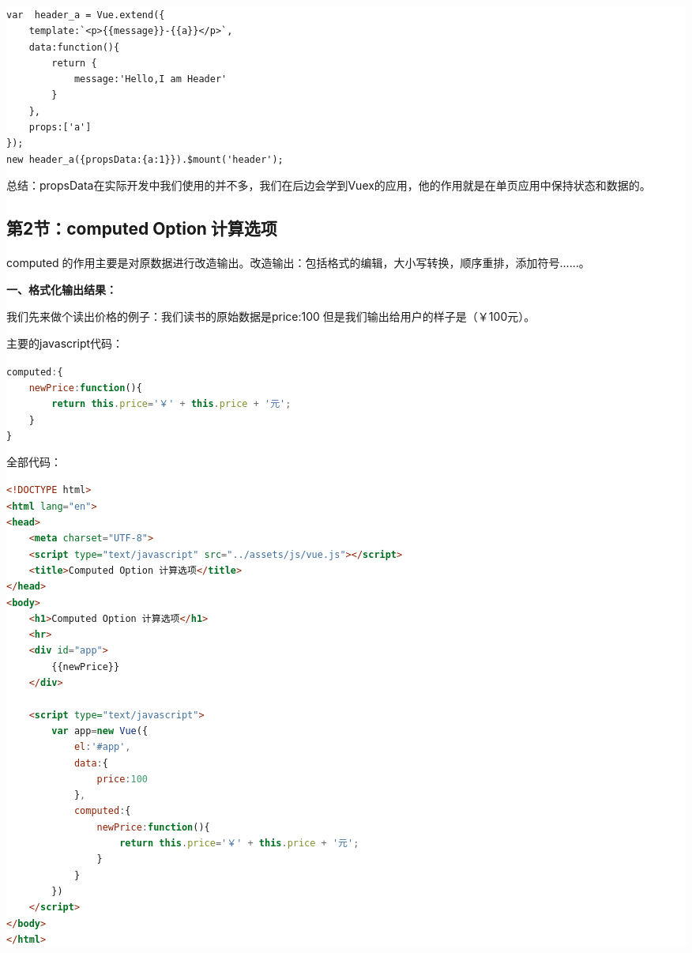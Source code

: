 ```
var  header_a = Vue.extend({
    template:`<p>{{message}}-{{a}}</p>`,
    data:function(){
        return {
            message:'Hello,I am Header'
        }
    },
    props:['a']
}); 
new header_a({propsData:{a:1}}).$mount('header');
```

总结：propsData在实际开发中我们使用的并不多，我们在后边会学到Vuex的应用，他的作用就是在单页应用中保持状态和数据的。

## 第2节：computed Option  计算选项

computed 的作用主要是对原数据进行改造输出。改造输出：包括格式的编辑，大小写转换，顺序重排，添加符号……。

**一、格式化输出结果：**

我们先来做个读出价格的例子：我们读书的原始数据是price:100    但是我们输出给用户的样子是（￥100元）。

主要的javascript代码：

```js
computed:{
    newPrice:function(){
        return this.price='￥' + this.price + '元';
    }
}
```

全部代码：

```html
<!DOCTYPE html>
<html lang="en">
<head>
    <meta charset="UTF-8">
    <script type="text/javascript" src="../assets/js/vue.js"></script>
    <title>Computed Option 计算选项</title>
</head>
<body>
    <h1>Computed Option 计算选项</h1>
    <hr>
    <div id="app">
        {{newPrice}}
    </div>
 
    <script type="text/javascript">
        var app=new Vue({
            el:'#app',
            data:{
                price:100
            },
            computed:{
                newPrice:function(){
                    return this.price='￥' + this.price + '元';
                }
            }
        })
    </script>
</body>
</html>
```
